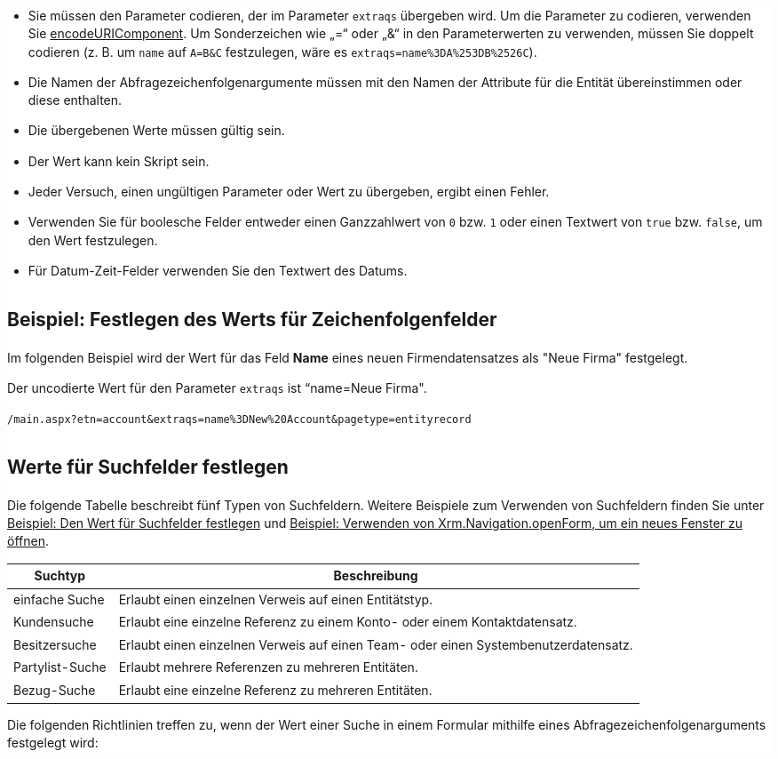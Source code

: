 - Sie müssen den Parameter codieren, der im Parameter `extraqs` übergeben wird. Um die Parameter zu codieren, verwenden Sie [encodeURIComponent](https://msdn.microsoft.com/library/aeh9cef7\(VS.85\).aspx).  Um Sonderzeichen wie „=“ oder „&“ in den Parameterwerten zu verwenden, müssen Sie doppelt codieren (z. B. um `name` auf `A=B&C` festzulegen, wäre es `extraqs=name%3DA%253DB%2526C`).
  
- Die Namen der Abfragezeichenfolgenargumente müssen mit den Namen der Attribute für die Entität übereinstimmen oder diese enthalten.  
  
- Die übergebenen Werte müssen gültig sein.  
  
- Der Wert kann kein Skript sein.  
  
- Jeder Versuch, einen ungültigen Parameter oder Wert zu übergeben, ergibt einen Fehler.  
  
- Verwenden Sie für boolesche Felder entweder einen Ganzzahlwert von `0` bzw. `1` oder einen Textwert von `true` bzw. `false`, um den Wert festzulegen.  
  
- Für Datum-Zeit-Felder verwenden Sie den Textwert des Datums.  
  
<a name="BKMK_ExampleSetValueStringFields"></a>   

## <a name="example-set-the-value-for-string-fields"></a>Beispiel: Festlegen des Werts für Zeichenfolgenfelder  
 Im folgenden Beispiel wird der Wert für das Feld **Name** eines neuen Firmendatensatzes als "Neue Firma" festgelegt.  
  
 Der uncodierte Wert für den Parameter `extraqs` ist “name=Neue Firma".  
  
```  
/main.aspx?etn=account&extraqs=name%3DNew%20Account&pagetype=entityrecord  
```  
  
<a name="BKMK_SetLookupFieldValues"></a>   

## <a name="set-values-for-lookup-fields"></a>Werte für Suchfelder festlegen  
 Die folgende Tabelle beschreibt fünf Typen von Suchfeldern. Weitere Beispiele zum Verwenden von Suchfeldern finden Sie unter [Beispiel: Den Wert für Suchfelder festlegen](set-field-values-using-parameters-passed-form.md#BKMK_setValueLookupfields) und [Beispiel: Verwenden von Xrm.Navigation.openForm, um ein neues Fenster zu öffnen](set-field-values-using-parameters-passed-form.md#BKMK_ExampleXrmNavigationOpentForm).  
  
|Suchtyp|Beschreibung|  
|-----------------|-----------------|  
|einfache Suche|Erlaubt einen einzelnen Verweis auf einen Entitätstyp.|  
|Kundensuche|Erlaubt eine einzelne Referenz zu einem Konto- oder einem Kontaktdatensatz.|  
|Besitzersuche|Erlaubt einen einzelnen Verweis auf einen Team- oder einen Systembenutzerdatensatz.|  
|Partylist-Suche|Erlaubt mehrere Referenzen zu mehreren Entitäten.|  
|Bezug-Suche|Erlaubt eine einzelne Referenz zu mehreren Entitäten.|  
  
 Die folgenden Richtlinien treffen zu, wenn der Wert einer Suche in einem Formular mithilfe eines Abfragezeichenfolgenarguments festgelegt wird:  
  